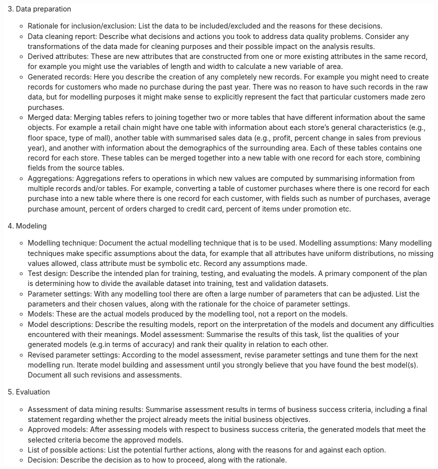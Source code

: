 3) Data preparation

    - Rationale for inclusion/exclusion: List the data to be included/excluded and the reasons for these decisions.
    - Data cleaning report: Describe what decisions and actions you took to address data quality problems. Consider any transformations of the data made for cleaning purposes and their possible impact on the analysis results.
    - Derived attributes: These are new attributes that are constructed from one or more existing attributes in the same record, for example you might use the variables of length and width to calculate a new variable of area.
    - Generated records: Here you describe the creation of any completely new records. For example you might need to create records for customers who made no purchase during the past year. There was no reason to have such records in the raw data, but for modelling purposes it might make sense to explicitly represent the fact that particular customers made zero purchases.
    - Merged data: Merging tables refers to joining together two or more tables that have different information about the same objects. For example a retail chain might have one table with information about each store’s general characteristics (e.g., floor space, type of mall), another table with summarised sales data (e.g., profit, percent change in sales from previous year), and another with information about the demographics of the surrounding area. Each of these tables contains one record for each store. These tables can be merged together into a new table with one record for each store, combining fields from the source tables.
    - Aggregations: Aggregations refers to operations in which new values are computed by summarising information from multiple records and/or tables. For example, converting a table of customer purchases where there is one record for each purchase into a new table where there is one record for each customer, with fields such as number of purchases, average purchase amount, percent of orders charged to credit card, percent of items under promotion etc.

4) Modeling

    - Modelling technique: Document the actual modelling technique that is to be used.
    Modelling assumptions: Many modelling techniques make specific assumptions about the data, for example that all attributes have uniform distributions, no missing values allowed, class attribute must be symbolic etc. Record any assumptions made.
    - Test design: Describe the intended plan for training, testing, and evaluating the models. A primary component of the plan is determining how to divide the available dataset into training, test and validation datasets.
    - Parameter settings: With any modelling tool there are often a large number of parameters that can be adjusted. List the parameters and their chosen values, along with the rationale for the choice of parameter settings.
    - Models: These are the actual models produced by the modelling tool, not a report on the models.
    - Model descriptions: Describe the resulting models, report on the interpretation of the models and document any difficulties encountered with their meanings.
    Model assessment: Summarise the results of this task, list the qualities of your generated models (e.g.in terms of accuracy) and rank their quality in relation to each other.
    - Revised parameter settings: According to the model assessment, revise parameter settings and tune them for the next modelling run. Iterate model building and assessment until you strongly believe that you have found the best model(s). Document all such revisions and assessments.

5) Evaluation
    - Assessment of data mining results: Summarise assessment results in terms of business success criteria, including a final statement regarding whether the project already meets the initial business objectives.
    - Approved models: After assessing models with respect to business success criteria, the generated models that meet the selected criteria become the approved models.
    - List of possible actions: List the potential further actions, along with the reasons for and against each option.
    - Decision: Describe the decision as to how to proceed, along with the rationale.
